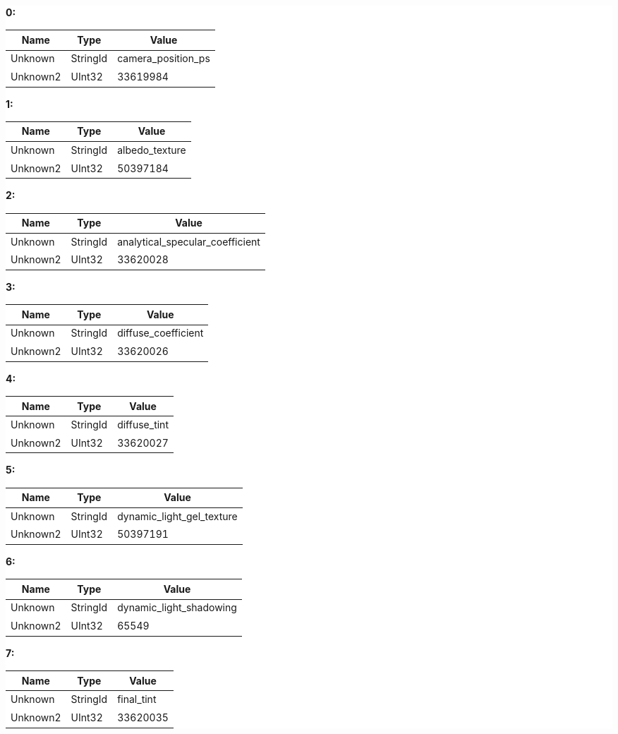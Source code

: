 
**0:**

Name	| Type	| Value
---	|---	|---	|
Unknown	|StringId	|camera_position_ps
Unknown2	|UInt32	|33619984


**1:**

Name	| Type	| Value
---	|---	|---	|
Unknown	|StringId	|albedo_texture
Unknown2	|UInt32	|50397184


**2:**

Name	| Type	| Value
---	|---	|---	|
Unknown	|StringId	|analytical_specular_coefficient
Unknown2	|UInt32	|33620028


**3:**

Name	| Type	| Value
---	|---	|---	|
Unknown	|StringId	|diffuse_coefficient
Unknown2	|UInt32	|33620026


**4:**

Name	| Type	| Value
---	|---	|---	|
Unknown	|StringId	|diffuse_tint
Unknown2	|UInt32	|33620027


**5:**

Name	| Type	| Value
---	|---	|---	|
Unknown	|StringId	|dynamic_light_gel_texture
Unknown2	|UInt32	|50397191


**6:**

Name	| Type	| Value
---	|---	|---	|
Unknown	|StringId	|dynamic_light_shadowing
Unknown2	|UInt32	|65549


**7:**

Name	| Type	| Value
---	|---	|---	|
Unknown	|StringId	|final_tint
Unknown2	|UInt32	|33620035
